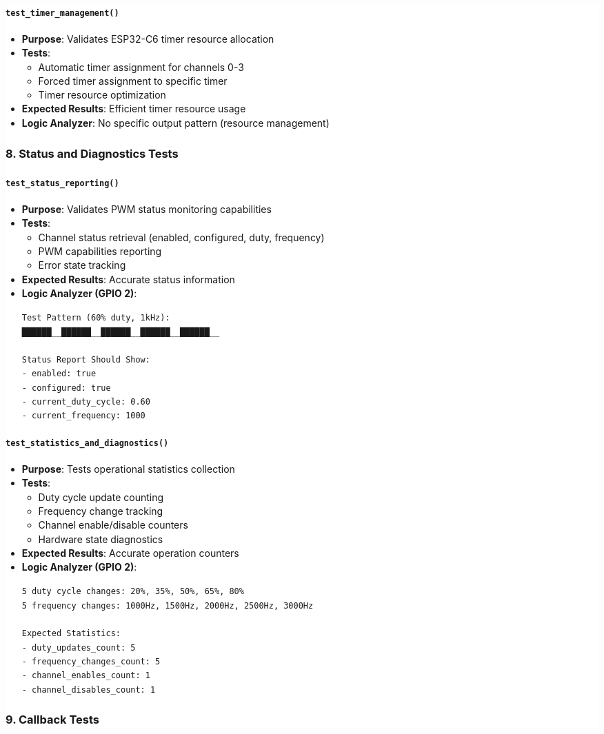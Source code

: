 #### `test_timer_management()`
- **Purpose**: Validates ESP32-C6 timer resource allocation
- **Tests**:
  - Automatic timer assignment for channels 0-3
  - Forced timer assignment to specific timer
  - Timer resource optimization
- **Expected Results**: Efficient timer resource usage
- **Logic Analyzer**: No specific output pattern (resource management)

### 8. Status and Diagnostics Tests

#### `test_status_reporting()`
- **Purpose**: Validates PWM status monitoring capabilities
- **Tests**:
  - Channel status retrieval (enabled, configured, duty, frequency)
  - PWM capabilities reporting
  - Error state tracking
- **Expected Results**: Accurate status information
- **Logic Analyzer (GPIO 2)**:
  ```
  Test Pattern (60% duty, 1kHz):
  ██████__██████__██████__██████__██████__
  
  Status Report Should Show:
  - enabled: true
  - configured: true  
  - current_duty_cycle: 0.60
  - current_frequency: 1000
  ```

#### `test_statistics_and_diagnostics()`
- **Purpose**: Tests operational statistics collection
- **Tests**:
  - Duty cycle update counting
  - Frequency change tracking
  - Channel enable/disable counters
  - Hardware state diagnostics
- **Expected Results**: Accurate operation counters
- **Logic Analyzer (GPIO 2)**:
  ```
  5 duty cycle changes: 20%, 35%, 50%, 65%, 80%
  5 frequency changes: 1000Hz, 1500Hz, 2000Hz, 2500Hz, 3000Hz
  
  Expected Statistics:
  - duty_updates_count: 5
  - frequency_changes_count: 5
  - channel_enables_count: 1
  - channel_disables_count: 1
  ```

### 9. Callback Tests
